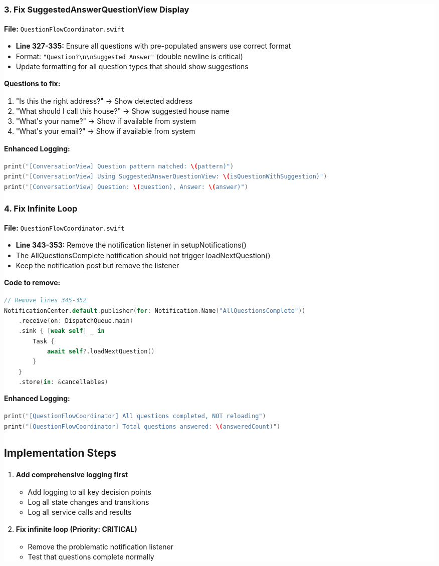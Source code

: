 ### 3. Fix SuggestedAnswerQuestionView Display

**File:** `QuestionFlowCoordinator.swift`
- **Line 327-335:** Ensure all questions with pre-populated answers use correct format
- Format: `"Question?\n\nSuggested Answer"` (double newline is critical)
- Update formatting for all question types that should show suggestions

**Questions to fix:**
1. "Is this the right address?" → Show detected address
2. "What should I call this house?" → Show suggested house name
3. "What's your name?" → Show if available from system
4. "What's your email?" → Show if available from system

**Enhanced Logging:**
```swift
print("[ConversationView] Question pattern matched: \(pattern)")
print("[ConversationView] Using SuggestedAnswerQuestionView: \(isQuestionWithSuggestion)")
print("[ConversationView] Question: \(question), Answer: \(answer)")
```

### 4. Fix Infinite Loop

**File:** `QuestionFlowCoordinator.swift`
- **Line 343-353:** Remove the notification listener in setupNotifications()
- The AllQuestionsComplete notification should not trigger loadNextQuestion()
- Keep the notification post but remove the listener

**Code to remove:**
```swift
// Remove lines 345-352
NotificationCenter.default.publisher(for: Notification.Name("AllQuestionsComplete"))
    .receive(on: DispatchQueue.main)
    .sink { [weak self] _ in
        Task {
            await self?.loadNextQuestion()
        }
    }
    .store(in: &cancellables)
```

**Enhanced Logging:**
```swift
print("[QuestionFlowCoordinator] All questions completed, NOT reloading")
print("[QuestionFlowCoordinator] Total questions answered: \(answeredCount)")
```

## Implementation Steps

1. **Add comprehensive logging first**
   - Add logging to all key decision points
   - Log all state changes and transitions
   - Log all service calls and results

2. **Fix infinite loop (Priority: CRITICAL)**
   - Remove the problematic notification listener
   - Test that questions complete normally
